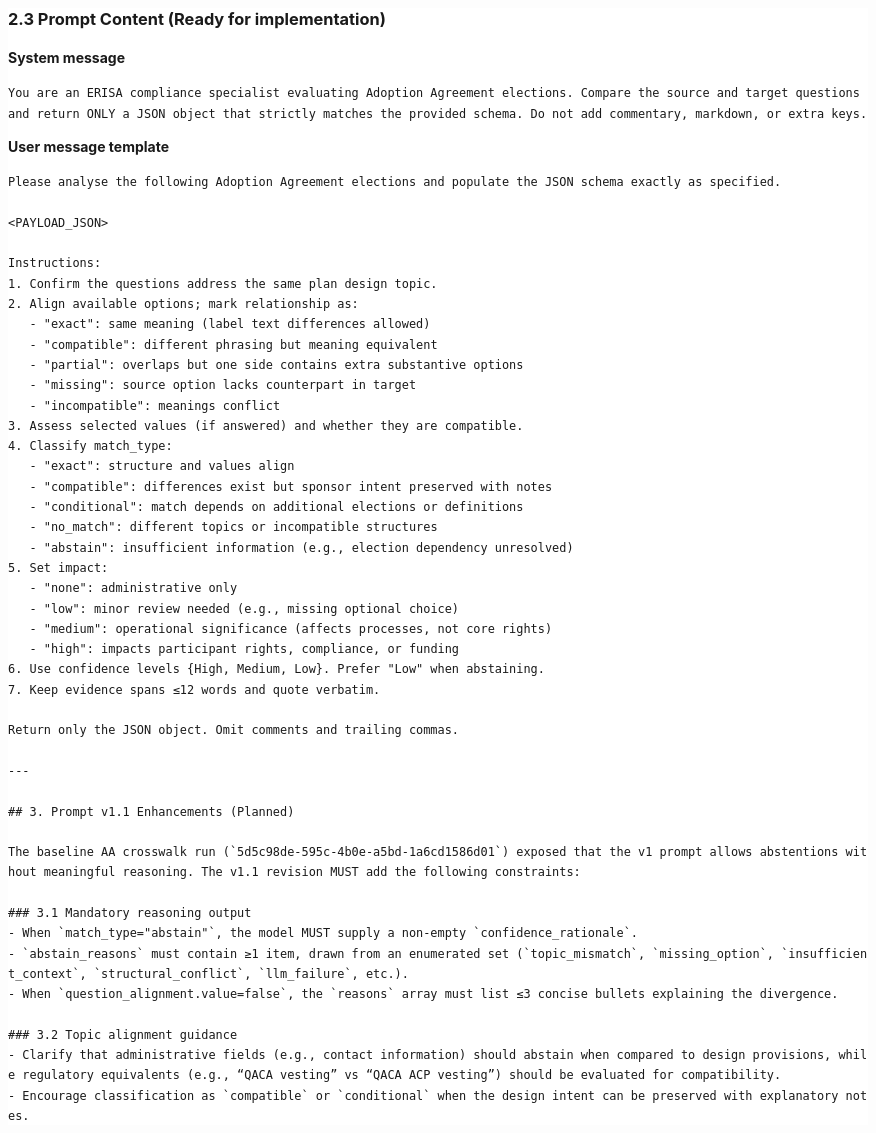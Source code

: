 ### 2.3 Prompt Content (Ready for implementation)

**System message**

```
You are an ERISA compliance specialist evaluating Adoption Agreement elections. Compare the source and target questions and return ONLY a JSON object that strictly matches the provided schema. Do not add commentary, markdown, or extra keys.
```

**User message template**

```
Please analyse the following Adoption Agreement elections and populate the JSON schema exactly as specified.

<PAYLOAD_JSON>

Instructions:
1. Confirm the questions address the same plan design topic.
2. Align available options; mark relationship as:
   - "exact": same meaning (label text differences allowed)
   - "compatible": different phrasing but meaning equivalent
   - "partial": overlaps but one side contains extra substantive options
   - "missing": source option lacks counterpart in target
   - "incompatible": meanings conflict
3. Assess selected values (if answered) and whether they are compatible.
4. Classify match_type:
   - "exact": structure and values align
   - "compatible": differences exist but sponsor intent preserved with notes
   - "conditional": match depends on additional elections or definitions
   - "no_match": different topics or incompatible structures
   - "abstain": insufficient information (e.g., election dependency unresolved)
5. Set impact:
   - "none": administrative only
   - "low": minor review needed (e.g., missing optional choice)
   - "medium": operational significance (affects processes, not core rights)
   - "high": impacts participant rights, compliance, or funding
6. Use confidence levels {High, Medium, Low}. Prefer "Low" when abstaining.
7. Keep evidence spans ≤12 words and quote verbatim.

Return only the JSON object. Omit comments and trailing commas.

---

## 3. Prompt v1.1 Enhancements (Planned)

The baseline AA crosswalk run (`5d5c98de-595c-4b0e-a5bd-1a6cd1586d01`) exposed that the v1 prompt allows abstentions without meaningful reasoning. The v1.1 revision MUST add the following constraints:

### 3.1 Mandatory reasoning output
- When `match_type="abstain"`, the model MUST supply a non-empty `confidence_rationale`.
- `abstain_reasons` must contain ≥1 item, drawn from an enumerated set (`topic_mismatch`, `missing_option`, `insufficient_context`, `structural_conflict`, `llm_failure`, etc.).
- When `question_alignment.value=false`, the `reasons` array must list ≤3 concise bullets explaining the divergence.

### 3.2 Topic alignment guidance
- Clarify that administrative fields (e.g., contact information) should abstain when compared to design provisions, while regulatory equivalents (e.g., “QACA vesting” vs “QACA ACP vesting”) should be evaluated for compatibility.
- Encourage classification as `compatible` or `conditional` when the design intent can be preserved with explanatory notes.

```